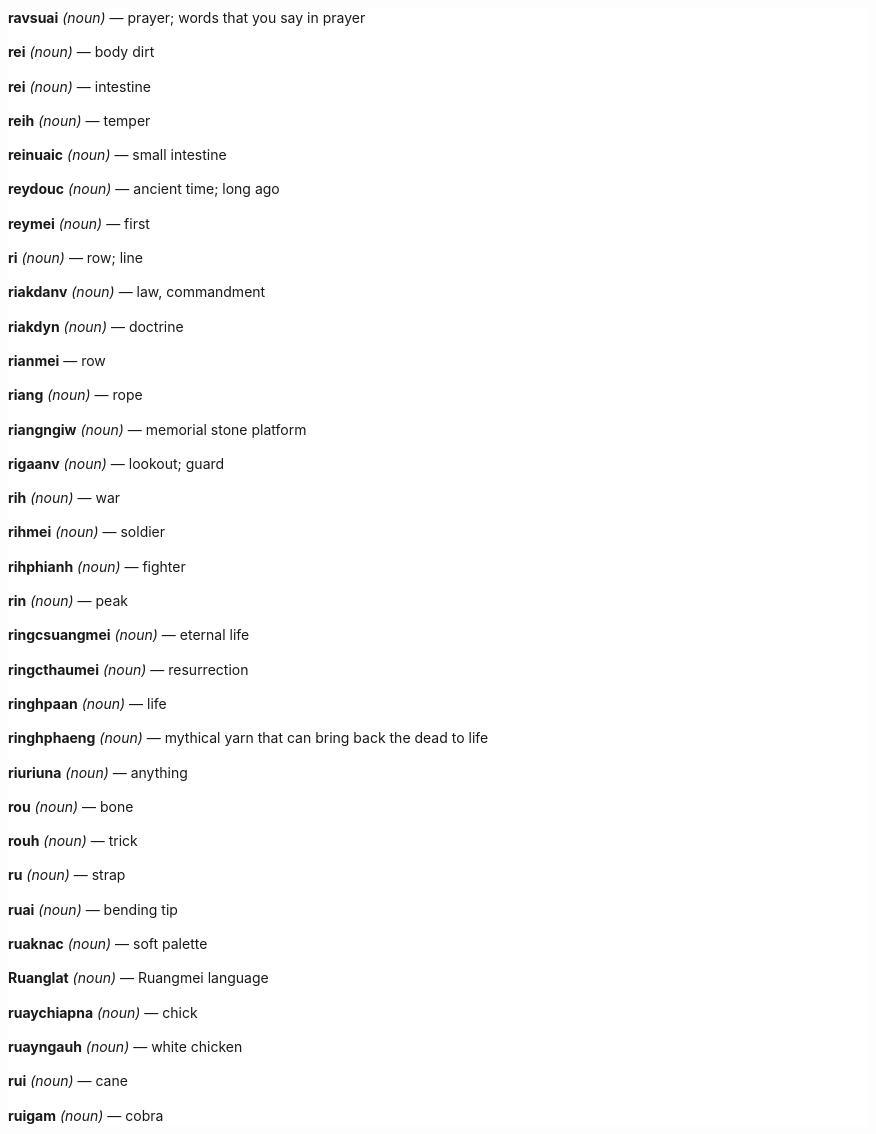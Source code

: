 **ravsuai** *(noun)* — prayer; words that you say in prayer

**rei** *(noun)* — body dirt

**rei** *(noun)* — intestine

**reih** *(noun)* — temper

**reinuaic** *(noun)* — small intestine

**reydouc** *(noun)* — ancient time; long ago

**reymei** *(noun)* — first

**ri** *(noun)* — row; line

**riakdanv** *(noun)* — law, commandment

**riakdyn** *(noun)* — doctrine

**rianmei** — row

**riang** *(noun)* — rope

**riangngiw** *(noun)* — memorial stone platform

**rigaanv** *(noun)* — lookout; guard

**rih** *(noun)* — war

**rihmei** *(noun)* — soldier

**rihphianh** *(noun)* — fighter

**rin** *(noun)* — peak

**ringcsuangmei** *(noun)* — eternal life

**ringcthaumei** *(noun)* — resurrection

**ringhpaan** *(noun)* — life

**ringhphaeng** *(noun)* — mythical yarn that can bring back the dead to life

**riuriuna** *(noun)* — anything

**rou** *(noun)* — bone

**rouh** *(noun)* — trick

**ru** *(noun)* — strap

**ruai** *(noun)* — bending tip

**ruaknac** *(noun)* — soft palette

**Ruanglat** *(noun)* — Ruangmei language

**ruaychiapna** *(noun)* — chick

**ruayngauh** *(noun)* — white chicken

**rui** *(noun)* — cane

**ruigam** *(noun)* — cobra
